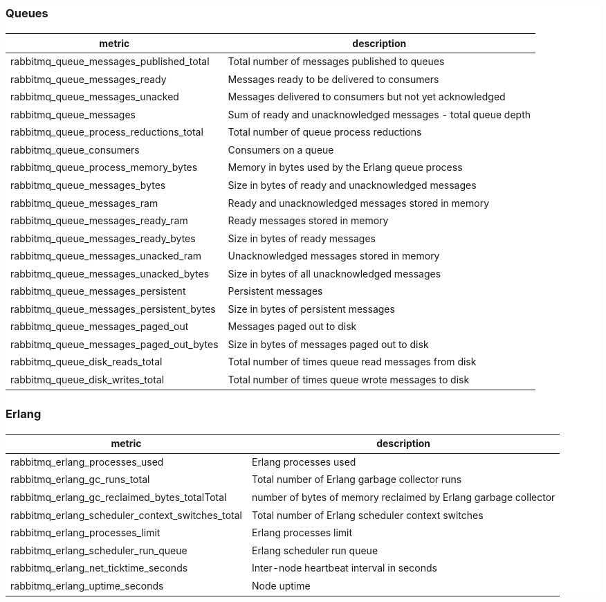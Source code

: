 
### Queues

metric | description
-------| ------------
|rabbitmq_queue_messages_published_total| Total number of messages published to queues|
|rabbitmq_queue_messages_ready| Messages ready to be delivered to consumers|
|rabbitmq_queue_messages_unacked| Messages delivered to consumers but not yet acknowledged|
|rabbitmq_queue_messages| Sum of ready and unacknowledged messages - total queue depth|
|rabbitmq_queue_process_reductions_total| Total number of queue process reductions|
|rabbitmq_queue_consumers| Consumers on a queue|
|rabbitmq_queue_process_memory_bytes| Memory in bytes used by the Erlang queue process|
|rabbitmq_queue_messages_bytes| Size in bytes of ready and unacknowledged messages|
|rabbitmq_queue_messages_ram| Ready and unacknowledged messages stored in memory|
|rabbitmq_queue_messages_ready_ram| Ready messages stored in memory|
|rabbitmq_queue_messages_ready_bytes| Size in bytes of ready messages|
|rabbitmq_queue_messages_unacked_ram| Unacknowledged messages stored in memory|
|rabbitmq_queue_messages_unacked_bytes| Size in bytes of all unacknowledged messages|
|rabbitmq_queue_messages_persistent| Persistent messages|
|rabbitmq_queue_messages_persistent_bytes| Size in bytes of persistent messages|
|rabbitmq_queue_messages_paged_out| Messages paged out to disk|
|rabbitmq_queue_messages_paged_out_bytes| Size in bytes of messages paged out to disk|
|rabbitmq_queue_disk_reads_total| Total number of times queue read messages from disk|
|rabbitmq_queue_disk_writes_total| Total number of times queue wrote messages to disk|



### Erlang

metric | description
-------| ------------
|rabbitmq_erlang_processes_used| Erlang processes used|
|rabbitmq_erlang_gc_runs_total| Total number of Erlang garbage collector runs|
|rabbitmq_erlang_gc_reclaimed_bytes_totalTotal| number of bytes of memory reclaimed by Erlang garbage collector|
|rabbitmq_erlang_scheduler_context_switches_total| Total number of Erlang scheduler context switches|
|rabbitmq_erlang_processes_limit| Erlang processes limit|
|rabbitmq_erlang_scheduler_run_queue| Erlang scheduler run queue|
|rabbitmq_erlang_net_ticktime_seconds| Inter-node heartbeat interval in seconds|
|rabbitmq_erlang_uptime_seconds| Node uptime|
